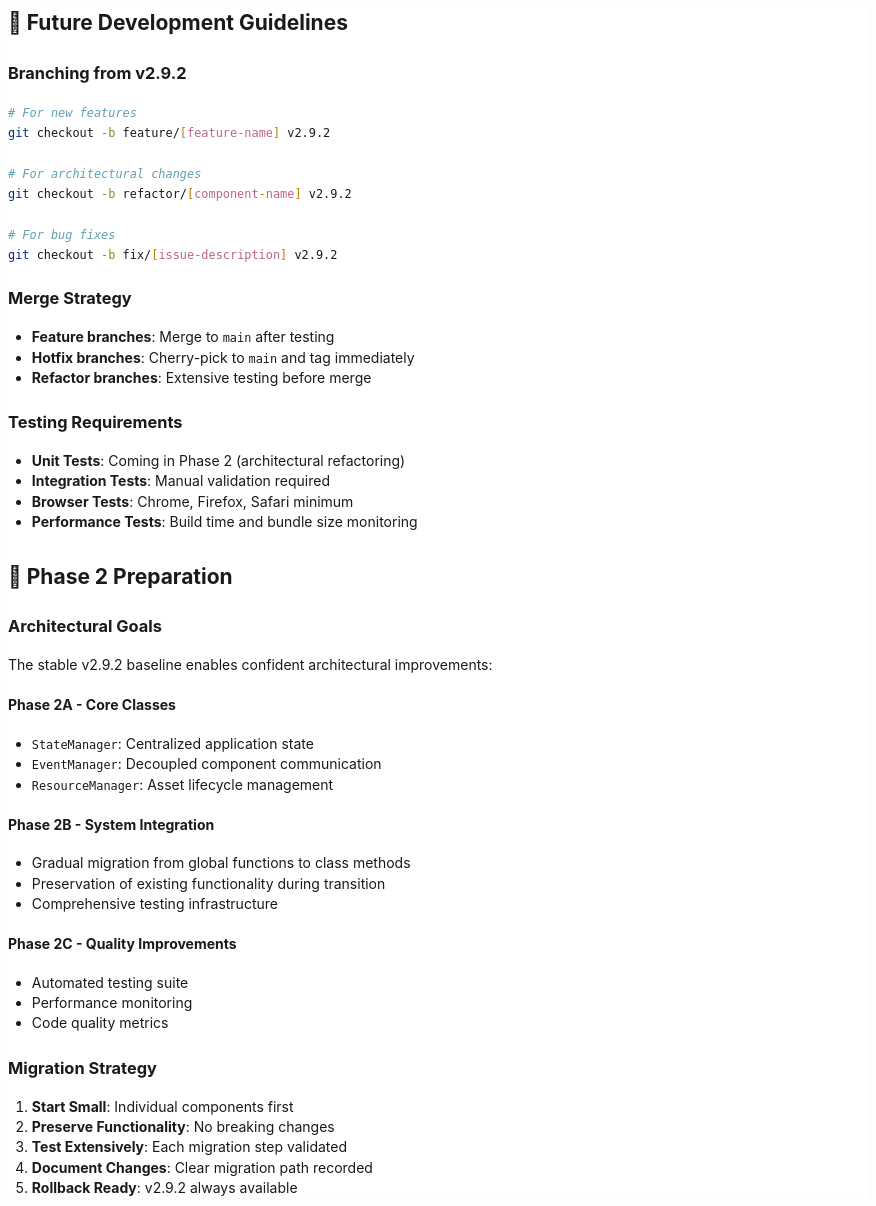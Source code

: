 ## 📝 Future Development Guidelines

### Branching from v2.9.2
```bash
# For new features
git checkout -b feature/[feature-name] v2.9.2

# For architectural changes
git checkout -b refactor/[component-name] v2.9.2

# For bug fixes
git checkout -b fix/[issue-description] v2.9.2
```

### Merge Strategy
- **Feature branches**: Merge to `main` after testing
- **Hotfix branches**: Cherry-pick to `main` and tag immediately
- **Refactor branches**: Extensive testing before merge

### Testing Requirements
- **Unit Tests**: Coming in Phase 2 (architectural refactoring)
- **Integration Tests**: Manual validation required
- **Browser Tests**: Chrome, Firefox, Safari minimum
- **Performance Tests**: Build time and bundle size monitoring

## 🎯 Phase 2 Preparation

### Architectural Goals
The stable v2.9.2 baseline enables confident architectural improvements:

#### Phase 2A - Core Classes
- `StateManager`: Centralized application state
- `EventManager`: Decoupled component communication  
- `ResourceManager`: Asset lifecycle management

#### Phase 2B - System Integration
- Gradual migration from global functions to class methods
- Preservation of existing functionality during transition
- Comprehensive testing infrastructure

#### Phase 2C - Quality Improvements
- Automated testing suite
- Performance monitoring
- Code quality metrics

### Migration Strategy
1. **Start Small**: Individual components first
2. **Preserve Functionality**: No breaking changes
3. **Test Extensively**: Each migration step validated
4. **Document Changes**: Clear migration path recorded
5. **Rollback Ready**: v2.9.2 always available
